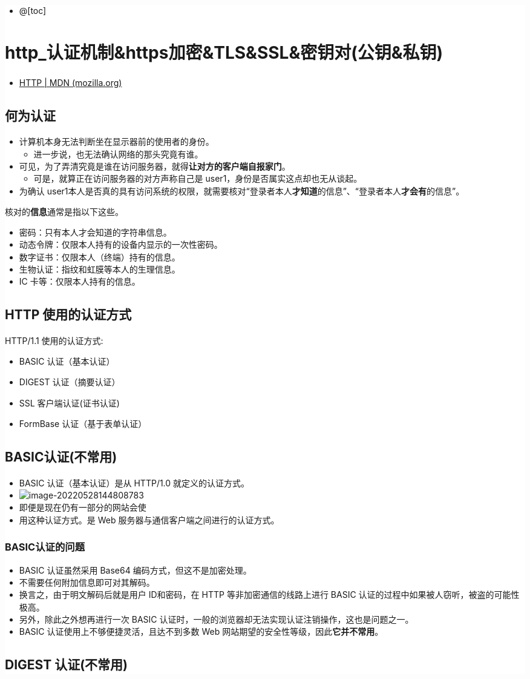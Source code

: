 - @[toc]

# http_认证机制&https加密&TLS&SSL&密钥对(公钥&私钥)

- [HTTP | MDN (mozilla.org)](https://developer.mozilla.org/en-US/docs/Web/HTTP)

  

## 何为认证

- 计算机本身无法判断坐在显示器前的使用者的身份。
  - 进一步说，也无法确认网络的那头究竟有谁。
- 可见，为了弄清究竟是谁在访问服务器，就得**让对方的客户端自报家门**。
  - 可是，就算正在访问服务器的对方声称自己是 user1，身份是否属实这点却也无从谈起。
- 为确认 user1本人是否真的具有访问系统的权限，就需要核对“登录者本人**才知道**的信息”、“登录者本人**才会有**的信息”。

核对的**信息**通常是指以下这些。

- 密码：只有本人才会知道的字符串信息。
- 动态令牌：仅限本人持有的设备内显示的一次性密码。
- 数字证书：仅限本人（终端）持有的信息。
- 生物认证：指纹和虹膜等本人的生理信息。
- IC 卡等：仅限本人持有的信息。

## HTTP 使用的认证方式

HTTP/1.1 使用的认证方式:

- BASIC 认证（基本认证）

- DIGEST 认证（摘要认证）
- SSL 客户端认证(证书认证)

- FormBase 认证（基于表单认证）

## BASIC认证(不常用)

- BASIC 认证（基本认证）是从 HTTP/1.0 就定义的认证方式。
- ![image-20220528144808783](https://img-blog.csdnimg.cn/img_convert/a63a07c68c7191bf998c3e3c0849caad.png)
- 即便是现在仍有一部分的网站会使
- 用这种认证方式。是 Web 服务器与通信客户端之间进行的认证方式。

### BASIC认证的问题

- BASIC 认证虽然采用 Base64 编码方式，但这不是加密处理。
- 不需要任何附加信息即可对其解码。
- 换言之，由于明文解码后就是用户 ID和密码，在 HTTP 等非加密通信的线路上进行 BASIC 认证的过程中如果被人窃听，被盗的可能性极高。 
- 另外，除此之外想再进行一次 BASIC 认证时，一般的浏览器却无法实现认证注销操作，这也是问题之一。 
- BASIC 认证使用上不够便捷灵活，且达不到多数 Web 网站期望的安全性等级，因此**它并不常用**。

## DIGEST 认证(不常用)
